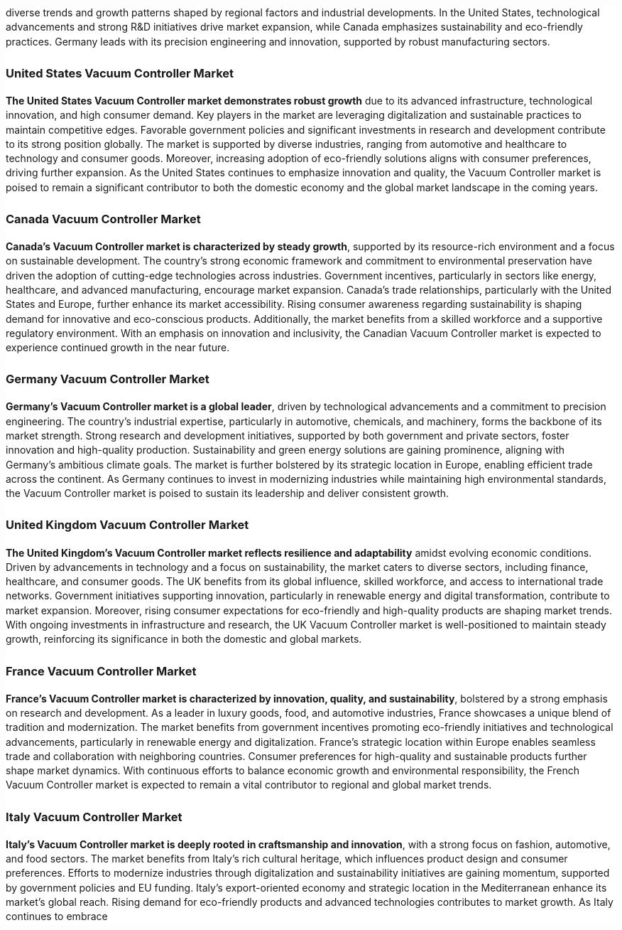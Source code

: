 diverse trends and growth patterns shaped by regional factors and industrial developments. In the United States, technological advancements and strong R&amp;D initiatives drive market expansion, while Canada emphasizes sustainability and eco-friendly practices. Germany leads with its precision engineering and innovation, supported by robust manufacturing sectors.</span></em></p></blockquote><h3><strong>United States Vacuum Controller Market</strong></h3><p><strong>The United States Vacuum Controller market demonstrates robust growth</strong> due to its advanced infrastructure, technological innovation, and high consumer demand. Key players in the market are leveraging digitalization and sustainable practices to maintain competitive edges. Favorable government policies and significant investments in research and development contribute to its strong position globally. The market is supported by diverse industries, ranging from automotive and healthcare to technology and consumer goods. Moreover, increasing adoption of eco-friendly solutions aligns with consumer preferences, driving further expansion. As the United States continues to emphasize innovation and quality, the Vacuum Controller market is poised to remain a significant contributor to both the domestic economy and the global market landscape in the coming years.</p><h3><strong>Canada Vacuum Controller Market</strong></h3><p><strong>Canada&rsquo;s Vacuum Controller market is characterized by steady growth</strong>, supported by its resource-rich environment and a focus on sustainable development. The country&rsquo;s strong economic framework and commitment to environmental preservation have driven the adoption of cutting-edge technologies across industries. Government incentives, particularly in sectors like energy, healthcare, and advanced manufacturing, encourage market expansion. Canada&rsquo;s trade relationships, particularly with the United States and Europe, further enhance its market accessibility. Rising consumer awareness regarding sustainability is shaping demand for innovative and eco-conscious products. Additionally, the market benefits from a skilled workforce and a supportive regulatory environment. With an emphasis on innovation and inclusivity, the Canadian Vacuum Controller market is expected to experience continued growth in the near future.</p><h3><strong>Germany Vacuum Controller Market</strong></h3><p><strong>Germany&rsquo;s Vacuum Controller market is a global leader</strong>, driven by technological advancements and a commitment to precision engineering. The country&rsquo;s industrial expertise, particularly in automotive, chemicals, and machinery, forms the backbone of its market strength. Strong research and development initiatives, supported by both government and private sectors, foster innovation and high-quality production. Sustainability and green energy solutions are gaining prominence, aligning with Germany&rsquo;s ambitious climate goals. The market is further bolstered by its strategic location in Europe, enabling efficient trade across the continent. As Germany continues to invest in modernizing industries while maintaining high environmental standards, the Vacuum Controller market is poised to sustain its leadership and deliver consistent growth.</p><h3><strong>United Kingdom Vacuum Controller Market</strong></h3><p><strong>The United Kingdom&rsquo;s Vacuum Controller market reflects resilience and adaptability</strong> amidst evolving economic conditions. Driven by advancements in technology and a focus on sustainability, the market caters to diverse sectors, including finance, healthcare, and consumer goods. The UK benefits from its global influence, skilled workforce, and access to international trade networks. Government initiatives supporting innovation, particularly in renewable energy and digital transformation, contribute to market expansion. Moreover, rising consumer expectations for eco-friendly and high-quality products are shaping market trends. With ongoing investments in infrastructure and research, the UK Vacuum Controller market is well-positioned to maintain steady growth, reinforcing its significance in both the domestic and global markets.</p><h3><strong>France Vacuum Controller Market</strong></h3><p><strong>France&rsquo;s Vacuum Controller market is characterized by innovation, quality, and sustainability</strong>, bolstered by a strong emphasis on research and development. As a leader in luxury goods, food, and automotive industries, France showcases a unique blend of tradition and modernization. The market benefits from government incentives promoting eco-friendly initiatives and technological advancements, particularly in renewable energy and digitalization. France&rsquo;s strategic location within Europe enables seamless trade and collaboration with neighboring countries. Consumer preferences for high-quality and sustainable products further shape market dynamics. With continuous efforts to balance economic growth and environmental responsibility, the French Vacuum Controller market is expected to remain a vital contributor to regional and global market trends.</p><h3><strong>Italy Vacuum Controller Market</strong></h3><p><strong>Italy&rsquo;s Vacuum Controller market is deeply rooted in craftsmanship and innovation</strong>, with a strong focus on fashion, automotive, and food sectors. The market benefits from Italy&rsquo;s rich cultural heritage, which influences product design and consumer preferences. Efforts to modernize industries through digitalization and sustainability initiatives are gaining momentum, supported by government policies and EU funding. Italy&rsquo;s export-oriented economy and strategic location in the Mediterranean enhance its market&rsquo;s global reach. Rising demand for eco-friendly products and advanced technologies contributes to market growth. As Italy continues to embrace